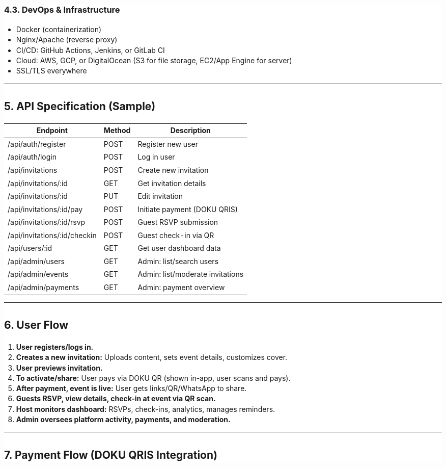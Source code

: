 ### 4.3. DevOps & Infrastructure
- Docker (containerization)
- Nginx/Apache (reverse proxy)
- CI/CD: GitHub Actions, Jenkins, or GitLab CI
- Cloud: AWS, GCP, or DigitalOcean (S3 for file storage, EC2/App Engine for server)
- SSL/TLS everywhere

---

## 5. API Specification (Sample)

| Endpoint                  | Method | Description                                   |
|---------------------------|--------|-----------------------------------------------|
| /api/auth/register        | POST   | Register new user                             |
| /api/auth/login           | POST   | Log in user                                   |
| /api/invitations          | POST   | Create new invitation                         |
| /api/invitations/:id      | GET    | Get invitation details                        |
| /api/invitations/:id      | PUT    | Edit invitation                               |
| /api/invitations/:id/pay  | POST   | Initiate payment (DOKU QRIS)                  |
| /api/invitations/:id/rsvp | POST   | Guest RSVP submission                         |
| /api/invitations/:id/checkin | POST | Guest check-in via QR                         |
| /api/users/:id            | GET    | Get user dashboard data                       |
| /api/admin/users          | GET    | Admin: list/search users                      |
| /api/admin/events         | GET    | Admin: list/moderate invitations              |
| /api/admin/payments       | GET    | Admin: payment overview                       |

---

## 6. User Flow

1. **User registers/logs in.**
2. **Creates a new invitation:** Uploads content, sets event details, customizes cover.
3. **User previews invitation.**
4. **To activate/share:** User pays via DOKU QR (shown in-app, user scans and pays).
5. **After payment, event is live:** User gets links/QR/WhatsApp to share.
6. **Guests RSVP, view details, check-in at event via QR scan.**
7. **Host monitors dashboard:** RSVPs, check-ins, analytics, manages reminders.
8. **Admin oversees platform activity, payments, and moderation.**

---

## 7. Payment Flow (DOKU QRIS Integration)

